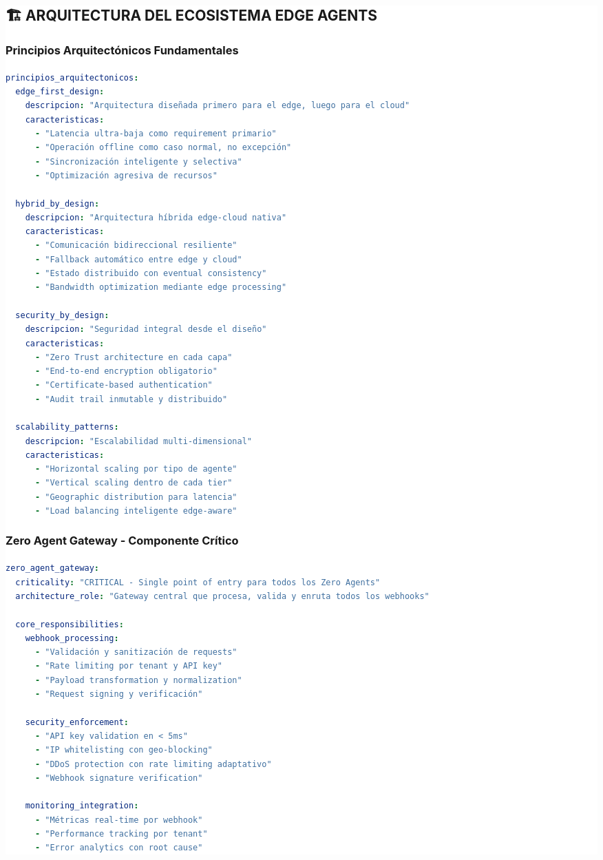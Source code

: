 ## 🏗️ ARQUITECTURA DEL ECOSISTEMA EDGE AGENTS

### **Principios Arquitectónicos Fundamentales**

```yaml
principios_arquitectonicos:
  edge_first_design:
    descripcion: "Arquitectura diseñada primero para el edge, luego para el cloud"
    caracteristicas:
      - "Latencia ultra-baja como requirement primario"
      - "Operación offline como caso normal, no excepción"
      - "Sincronización inteligente y selectiva"
      - "Optimización agresiva de recursos"

  hybrid_by_design:
    descripcion: "Arquitectura híbrida edge-cloud nativa"
    caracteristicas:
      - "Comunicación bidireccional resiliente"
      - "Fallback automático entre edge y cloud"
      - "Estado distribuido con eventual consistency"
      - "Bandwidth optimization mediante edge processing"

  security_by_design:
    descripcion: "Seguridad integral desde el diseño"
    caracteristicas:
      - "Zero Trust architecture en cada capa"
      - "End-to-end encryption obligatorio"
      - "Certificate-based authentication"
      - "Audit trail inmutable y distribuido"

  scalability_patterns:
    descripcion: "Escalabilidad multi-dimensional"
    caracteristicas:
      - "Horizontal scaling por tipo de agente"
      - "Vertical scaling dentro de cada tier"
      - "Geographic distribution para latencia"
      - "Load balancing inteligente edge-aware"
```

### **Zero Agent Gateway - Componente Crítico**

```yaml
zero_agent_gateway:
  criticality: "CRITICAL - Single point of entry para todos los Zero Agents"
  architecture_role: "Gateway central que procesa, valida y enruta todos los webhooks"

  core_responsibilities:
    webhook_processing:
      - "Validación y sanitización de requests"
      - "Rate limiting por tenant y API key"
      - "Payload transformation y normalization"
      - "Request signing y verificación"

    security_enforcement:
      - "API key validation en < 5ms"
      - "IP whitelisting con geo-blocking"
      - "DDoS protection con rate limiting adaptativo"
      - "Webhook signature verification"

    monitoring_integration:
      - "Métricas real-time por webhook"
      - "Performance tracking por tenant"
      - "Error analytics con root cause"
```